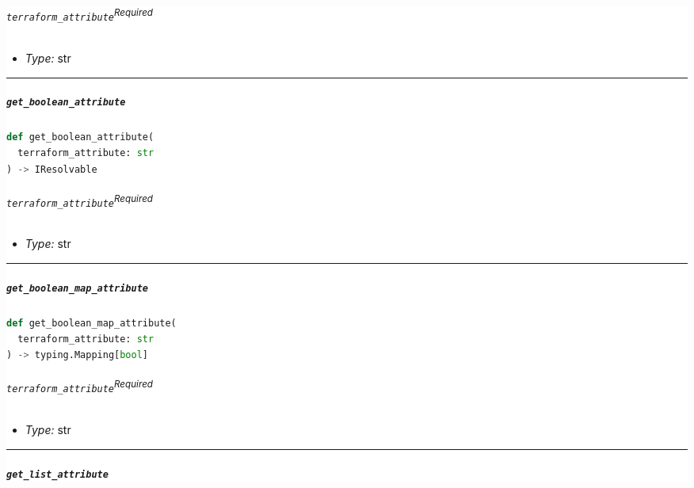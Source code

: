 ###### `terraform_attribute`<sup>Required</sup> <a name="terraform_attribute" id="@cdktf/provider-ionoscloud.s3BucketLifecycleConfiguration.S3BucketLifecycleConfigurationRuleAbortIncompleteMultipartUploadOutputReference.getAnyMapAttribute.parameter.terraformAttribute"></a>

- *Type:* str

---

##### `get_boolean_attribute` <a name="get_boolean_attribute" id="@cdktf/provider-ionoscloud.s3BucketLifecycleConfiguration.S3BucketLifecycleConfigurationRuleAbortIncompleteMultipartUploadOutputReference.getBooleanAttribute"></a>

```python
def get_boolean_attribute(
  terraform_attribute: str
) -> IResolvable
```

###### `terraform_attribute`<sup>Required</sup> <a name="terraform_attribute" id="@cdktf/provider-ionoscloud.s3BucketLifecycleConfiguration.S3BucketLifecycleConfigurationRuleAbortIncompleteMultipartUploadOutputReference.getBooleanAttribute.parameter.terraformAttribute"></a>

- *Type:* str

---

##### `get_boolean_map_attribute` <a name="get_boolean_map_attribute" id="@cdktf/provider-ionoscloud.s3BucketLifecycleConfiguration.S3BucketLifecycleConfigurationRuleAbortIncompleteMultipartUploadOutputReference.getBooleanMapAttribute"></a>

```python
def get_boolean_map_attribute(
  terraform_attribute: str
) -> typing.Mapping[bool]
```

###### `terraform_attribute`<sup>Required</sup> <a name="terraform_attribute" id="@cdktf/provider-ionoscloud.s3BucketLifecycleConfiguration.S3BucketLifecycleConfigurationRuleAbortIncompleteMultipartUploadOutputReference.getBooleanMapAttribute.parameter.terraformAttribute"></a>

- *Type:* str

---

##### `get_list_attribute` <a name="get_list_attribute" id="@cdktf/provider-ionoscloud.s3BucketLifecycleConfiguration.S3BucketLifecycleConfigurationRuleAbortIncompleteMultipartUploadOutputReference.getListAttribute"></a>
